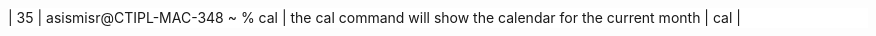 | 35     | asismisr@CTIPL-MAC-348 ~ % cal                                                                                                                                                                                                                                                                                                                                                                                                                                                                                                                                                                                                                                                                                                                                                                                                                                                                                                                                                                                                                                                                                                                                                                                                                                                                                                                                                                                                                                                                                                                                                                                                                                                                                                                                                                                                                                                                                                        | the cal command will show the calendar for the current month                                                                                                                                                                                                                                                                                                                                                                                                                                                                                                                                                                                                                                                                                                                                                                                                                                                                                                                                                                                                                                                                                                                                                                                                                                                                                                                                                                                                                                                                                                                                                                                                                                                                                                                                                                                                                                                                                                                                                                                                                                                                                                                                                                                                                                                                                                                                                                                                                                                                                                | cal          |